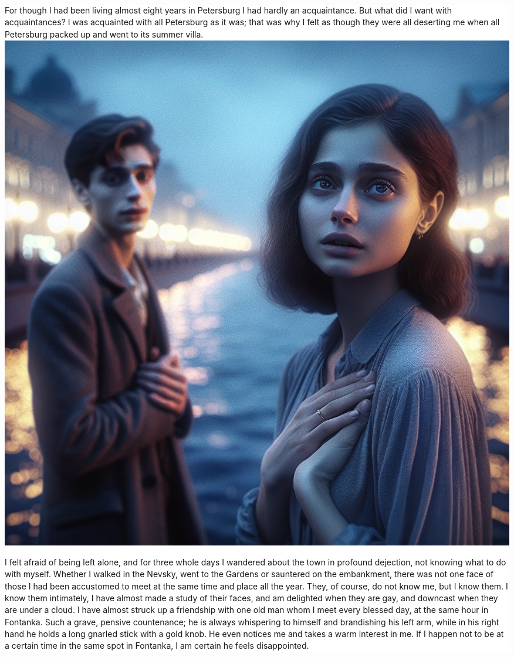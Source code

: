  For though I had been living almost eight years in Petersburg I had hardly an acquaintance. But what did I want with acquaintances? I was acquainted with all Petersburg as it was; that was why I felt as though they were all deserting me when all Petersburg packed up and went to its summer villa.
![whitenights Image 2](./images/whitenights_image_0002.png)

 I felt afraid of being left alone, and for three whole days I wandered about the town in profound dejection, not knowing what to do with myself. Whether I walked in the Nevsky, went to the Gardens or sauntered on the embankment, there was not one face of those I had been accustomed to meet at the same time and place all the year. They, of course, do not know me, but I know them. I know them intimately, I have almost made a study of their faces, and am delighted when they are gay, and downcast when they are under a cloud. I have almost struck up a friendship with one old man whom I meet every blessed day, at the same hour in Fontanka. Such a grave, pensive countenance; he is always whispering to himself and brandishing his left arm, while in his right hand he holds a long gnarled stick with a gold knob. He even notices me and takes a warm interest in me. If I happen not to be at a certain time in the same spot in Fontanka, I am certain he feels disappointed.